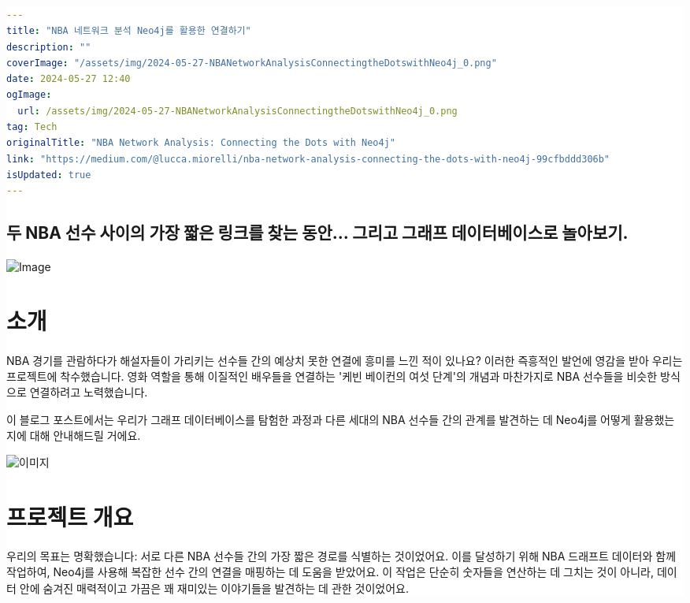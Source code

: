 ```yaml
---
title: "NBA 네트워크 분석 Neo4j를 활용한 연결하기"
description: ""
coverImage: "/assets/img/2024-05-27-NBANetworkAnalysisConnectingtheDotswithNeo4j_0.png"
date: 2024-05-27 12:40
ogImage:
  url: /assets/img/2024-05-27-NBANetworkAnalysisConnectingtheDotswithNeo4j_0.png
tag: Tech
originalTitle: "NBA Network Analysis: Connecting the Dots with Neo4j"
link: "https://medium.com/@lucca.miorelli/nba-network-analysis-connecting-the-dots-with-neo4j-99cfbddd306b"
isUpdated: true
---
```


## 두 NBA 선수 사이의 가장 짧은 링크를 찾는 동안... 그리고 그래프 데이터베이스로 놀아보기.

![Image](/assets/img/2024-05-27-NBANetworkAnalysisConnectingtheDotswithNeo4j_0.png)

# 소개

NBA 경기를 관람하다가 해설자들이 가리키는 선수들 간의 예상치 못한 연결에 흥미를 느낀 적이 있나요? 이러한 즉흥적인 발언에 영감을 받아 우리는 프로젝트에 착수했습니다. 영화 역할을 통해 이질적인 배우들을 연결하는 '케빈 베이컨의 여섯 단계'의 개념과 마찬가지로 NBA 선수들을 비슷한 방식으로 연결하려고 노력했습니다.



<ins class="adsbygoogle"
     style="display:block"
     data-ad-client="ca-pub-4877378276818686"
     data-ad-slot="1107185301"
     data-ad-format="auto"
     data-full-width-responsive="true"></ins>

<script>
     (adsbygoogle = window.adsbygoogle || []).push({});
</script>

이 블로그 포스트에서는 우리가 그래프 데이터베이스를 탐험한 과정과 다른 세대의 NBA 선수들 간의 관계를 발견하는 데 Neo4j를 어떻게 활용했는지에 대해 안내해드릴 거에요.

![이미지](https://miro.medium.com/v2/resize:fit:996/0*ZjUZ-n48dZTqe14R.gif)

# 프로젝트 개요

우리의 목표는 명확했습니다: 서로 다른 NBA 선수들 간의 가장 짧은 경로를 식별하는 것이었어요. 이를 달성하기 위해 NBA 드래프트 데이터와 함께 작업하여, Neo4j를 사용해 복잡한 선수 간의 연결을 매핑하는 데 도움을 받았어요. 이 작업은 단순히 숫자들을 연산하는 데 그치는 것이 아니라, 데이터 안에 숨겨진 매력적이고 가끔은 꽤 재미있는 이야기들을 발견하는 데 관한 것이었어요.



<ins class="adsbygoogle"
     style="display:block"
     data-ad-client="ca-pub-4877378276818686"
     data-ad-slot="1107185301"
     data-ad-format="auto"
     data-full-width-responsive="true"></ins>
